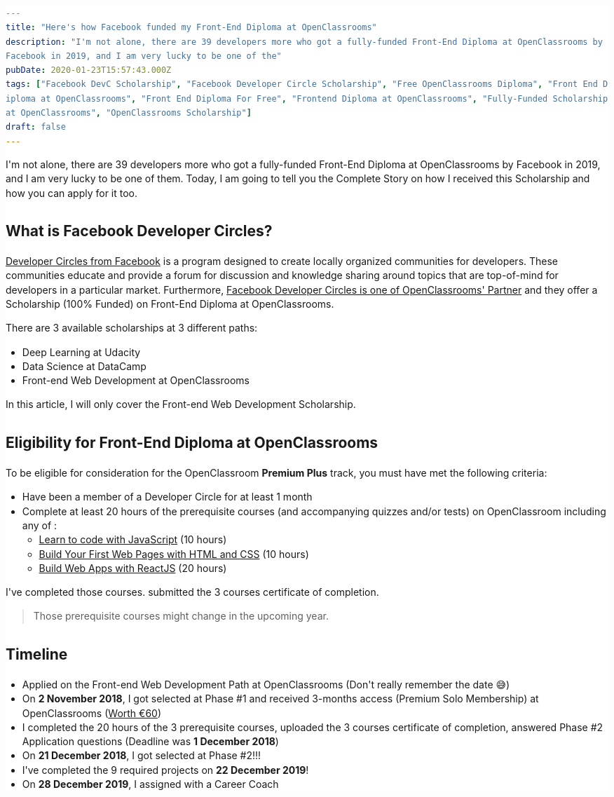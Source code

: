 ```yaml
---
title: "Here's how Facebook funded my Front-End Diploma at OpenClassrooms"
description: "I'm not alone, there are 39 developers more who got a fully-funded Front-End Diploma at OpenClassrooms by Facebook in 2019, and I am very lucky to be one of the"
pubDate: 2020-01-23T15:57:43.000Z
tags: ["Facebook DevC Scholarship", "Facebook Developer Circle Scholarship", "Free OpenClassrooms Diploma", "Front End Diploma at OpenClassrooms", "Front End Diploma For Free", "Frontend Diploma at OpenClassrooms", "Fully-Funded Scholarship at OpenClassrooms", "OpenClassrooms Scholarship"]
draft: false
---
```


I'm not alone, there are 39 developers more who got a fully-funded Front-End Diploma at OpenClassrooms by Facebook in 2019, and I am very lucky to be one of them. Today, I am going to tell you the Complete Story on how I received this Scholarship and how you can apply for it too.
<h2>What is Facebook Developer Circles?</h2>
<a href="https://developers.facebook.com/developercircles/">Developer Circles from Facebook</a> is a program designed to create locally organized communities for developers. These communities educate and provide a forum for discussion and knowledge sharing around topics that are top-of-mind for developers in a particular market. Furthermore, <a href="https://openclassrooms.com/en/partners/developer-circles-from-facebook">Facebook Developer Circles is one of OpenClassrooms' Partner</a> and they offer a Scholarship (100% Funded) on Front-End Diploma at OpenClassrooms.

There are 3 available scholarships at 3 different paths:
<ul>
 	<li>Deep Learning at Udacity</li>
 	<li>Data Science at DataCamp</li>
 	<li>Front-end Web Development at OpenClassrooms</li>
</ul>
In this article, I will only cover the Front-end Web Development Scholarship.
<h2>Eligibility for Front-End Diploma at OpenClassrooms</h2>
<p style="font-weight: 400;">To be eligible for consideration for the OpenClassroom <strong>Premium Plus</strong> track, you must have met the following criteria:</p>

<ul style="font-weight: 400;">
 	<li>Have been a member of a Developer Circle for at least 1 month</li>
 	<li>Complete at least 20 hours of the prerequisite courses (and accompanying quizzes and/or tests) on OpenClassroom including any of :
<ul>
 	<li><a href="https://openclassrooms.com/en/courses/3523231-learn-to-code-with-javascript">Learn to code with JavaScript</a> (10 hours)</li>
 	<li><a href="https://openclassrooms.com/en/courses/5265446-build-your-first-web-pages-with-html-and-css">Build Your First Web Pages with HTML and CSS</a> (10 hours)</li>
 	<li><a href="https://openclassrooms.com/en/courses/4286486-build-web-apps-with-reactjs">Build Web Apps with ReactJS</a> (20 hours)</li>
</ul>
</li>
</ul>
I've completed those courses. submitted the 3 courses certificate of completion.
<blockquote>Those prerequisite courses might change in the upcoming year.</blockquote>
<h2>Timeline</h2>
<ul>
 	<li>Applied on the Front-end Web Development Path at OpenClassrooms (Don't really remember the date 😅)</li>
 	<li>On <strong>2 November 2018</strong>, I got selected at Phase #1 and received 3-months access (Premium Solo Membership) at OpenClassrooms (<a href="https://openclassrooms.com/en/premium">Worth €60</a>)</li>
 	<li>I completed the 20 hours of the 3 prerequisite courses, uploaded the 3 courses certificate of completion, answered Phase #2 Application questions (Deadline was <strong>1 December 2018</strong>)</li>
 	<li>On <strong>21 December 2018</strong>, I got selected at Phase #2!!!</li>
 	<li>I've completed the 9 required projects on <strong>22 December 2019</strong>!</li>
 	<li>On <strong>28 December 2019</strong>, I assigned with a Career Coach</li>
</ul>